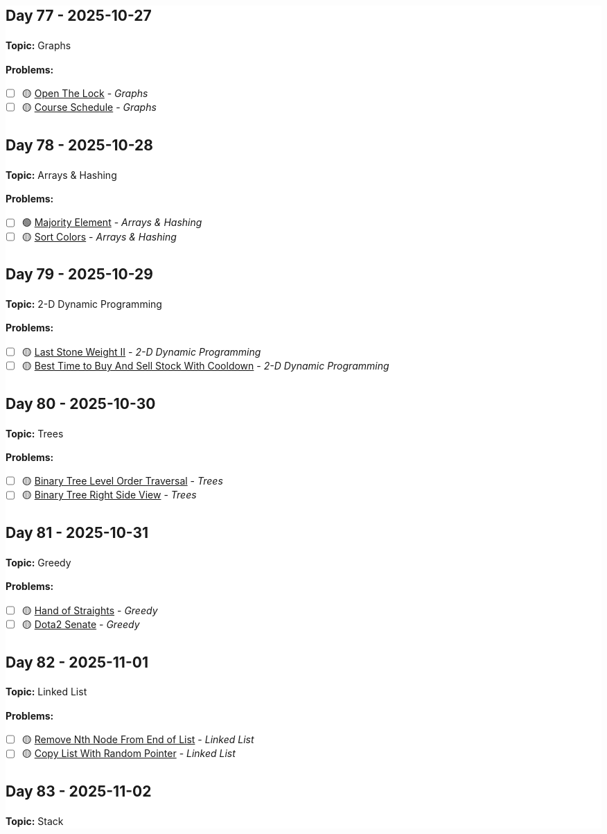 ## Day 77 - 2025-10-27
**Topic:** Graphs

**Problems:**
- [ ] 🟡 [Open The Lock](https://leetcode.com/problems/open-the-lock/) - *Graphs*
- [ ] 🟡 [Course Schedule](https://leetcode.com/problems/course-schedule/) - *Graphs*

## Day 78 - 2025-10-28
**Topic:** Arrays & Hashing

**Problems:**
- [ ] 🟢 [Majority Element](https://leetcode.com/problems/majority-element/) - *Arrays & Hashing*
- [ ] 🟡 [Sort Colors](https://leetcode.com/problems/sort-colors/) - *Arrays & Hashing*

## Day 79 - 2025-10-29
**Topic:** 2-D Dynamic Programming

**Problems:**
- [ ] 🟡 [Last Stone Weight II](https://leetcode.com/problems/last-stone-weight-ii/) - *2-D Dynamic Programming*
- [ ] 🟡 [Best Time to Buy And Sell Stock With Cooldown](https://leetcode.com/problems/best-time-to-buy-and-sell-stock-with-cooldown/) - *2-D Dynamic Programming*

## Day 80 - 2025-10-30
**Topic:** Trees

**Problems:**
- [ ] 🟡 [Binary Tree Level Order Traversal](https://leetcode.com/problems/binary-tree-level-order-traversal/) - *Trees*
- [ ] 🟡 [Binary Tree Right Side View](https://leetcode.com/problems/binary-tree-right-side-view/) - *Trees*

## Day 81 - 2025-10-31
**Topic:** Greedy

**Problems:**
- [ ] 🟡 [Hand of Straights](https://leetcode.com/problems/hand-of-straights/) - *Greedy*
- [ ] 🟡 [Dota2 Senate](https://leetcode.com/problems/dota2-senate/) - *Greedy*

## Day 82 - 2025-11-01
**Topic:** Linked List

**Problems:**
- [ ] 🟡 [Remove Nth Node From End of List](https://leetcode.com/problems/remove-nth-node-from-end-of-list/) - *Linked List*
- [ ] 🟡 [Copy List With Random Pointer](https://leetcode.com/problems/copy-list-with-random-pointer/) - *Linked List*

## Day 83 - 2025-11-02
**Topic:** Stack
